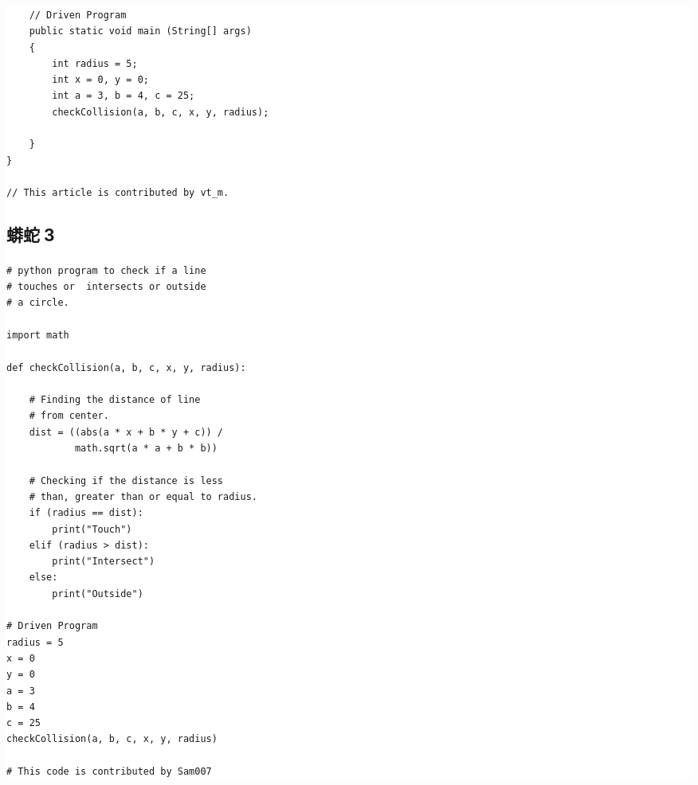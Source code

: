 ```
    // Driven Program
    public static void main (String[] args) 
    {
        int radius = 5;
        int x = 0, y = 0;
        int a = 3, b = 4, c = 25;
        checkCollision(a, b, c, x, y, radius);

    }
}

// This article is contributed by vt_m.
```

## 蟒蛇 3

```
# python program to check if a line
# touches or  intersects or outside
# a circle.

import math

def checkCollision(a, b, c, x, y, radius):

    # Finding the distance of line 
    # from center.
    dist = ((abs(a * x + b * y + c)) /
            math.sqrt(a * a + b * b))

    # Checking if the distance is less 
    # than, greater than or equal to radius.
    if (radius == dist):
        print("Touch")
    elif (radius > dist):
        print("Intersect")
    else:
        print("Outside")

# Driven Program
radius = 5
x = 0
y = 0
a = 3
b = 4
c = 25
checkCollision(a, b, c, x, y, radius)

# This code is contributed by Sam007
```

